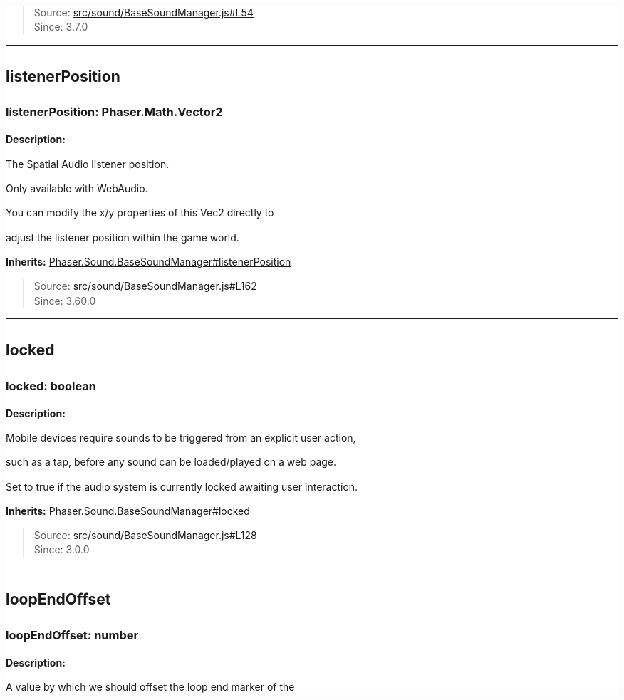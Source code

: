 > Source: [src/sound/BaseSoundManager.js#L54](https://github.com/phaserjs/phaser/blob/v3.87.0/src/sound/BaseSoundManager.js#L54)  
> Since: 3.7.0

---

## listenerPosition

### listenerPosition: [Phaser.Math.Vector2](math-vector2.md)

**Description:**

The Spatial Audio listener position.

Only available with WebAudio.

You can modify the x/y properties of this Vec2 directly to

adjust the listener position within the game world.

**Inherits:** [Phaser.Sound.BaseSoundManager#listenerPosition](sound-basesoundmanager.md)

> Source: [src/sound/BaseSoundManager.js#L162](https://github.com/phaserjs/phaser/blob/v3.87.0/src/sound/BaseSoundManager.js#L162)  
> Since: 3.60.0

---

## locked

### locked: boolean

**Description:**

Mobile devices require sounds to be triggered from an explicit user action,

such as a tap, before any sound can be loaded/played on a web page.

Set to true if the audio system is currently locked awaiting user interaction.

**Inherits:** [Phaser.Sound.BaseSoundManager#locked](sound-basesoundmanager.md)

> Source: [src/sound/BaseSoundManager.js#L128](https://github.com/phaserjs/phaser/blob/v3.87.0/src/sound/BaseSoundManager.js#L128)  
> Since: 3.0.0

---

## loopEndOffset

### loopEndOffset: number

**Description:**

A value by which we should offset the loop end marker of the
